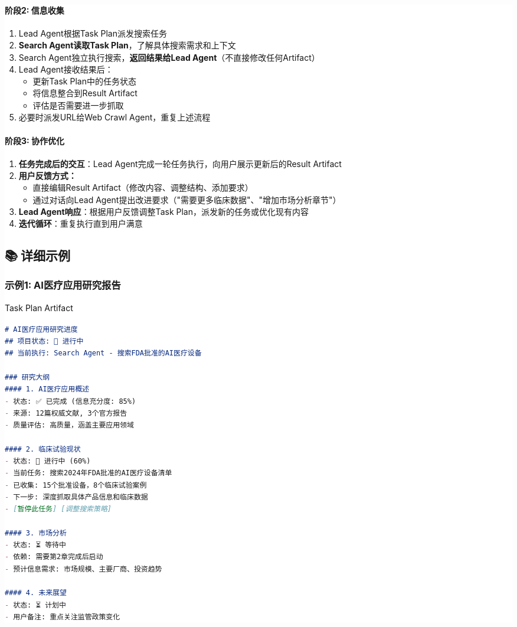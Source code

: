 #### 阶段2: 信息收集

1. Lead Agent根据Task Plan派发搜索任务
2. **Search Agent读取Task Plan**，了解具体搜索需求和上下文
3. Search Agent独立执行搜索，**返回结果给Lead Agent**（不直接修改任何Artifact）
4. Lead Agent接收结果后：
   - 更新Task Plan中的任务状态
   - 将信息整合到Result Artifact
   - 评估是否需要进一步抓取
5. 必要时派发URL给Web Crawl Agent，重复上述流程

#### 阶段3: 协作优化

1. **任务完成后的交互**：Lead Agent完成一轮任务执行，向用户展示更新后的Result Artifact
2. **用户反馈方式：**
   - 直接编辑Result Artifact（修改内容、调整结构、添加要求）
   - 通过对话向Lead Agent提出改进要求（"需要更多临床数据"、"增加市场分析章节"）
3. **Lead Agent响应**：根据用户反馈调整Task Plan，派发新的任务或优化现有内容
4. **迭代循环**：重复执行直到用户满意

## 📚 详细示例

### 示例1: AI医疗应用研究报告

Task Plan Artifact

```markdown
# AI医疗应用研究进度
## 项目状态: 🔄 进行中
## 当前执行: Search Agent - 搜索FDA批准的AI医疗设备

### 研究大纲
#### 1. AI医疗应用概述
- 状态: ✅ 已完成 (信息充分度: 85%)
- 来源: 12篇权威文献, 3个官方报告
- 质量评估: 高质量，涵盖主要应用领域

#### 2. 临床试验现状
- 状态: 🔄 进行中 (60%)
- 当前任务: 搜索2024年FDA批准的AI医疗设备清单
- 已收集: 15个批准设备，8个临床试验案例
- 下一步: 深度抓取具体产品信息和临床数据
- [暂停此任务] [调整搜索策略]

#### 3. 市场分析
- 状态: ⏳ 等待中
- 依赖: 需要第2章完成后启动
- 预计信息需求: 市场规模、主要厂商、投资趋势

#### 4. 未来展望
- 状态: ⏳ 计划中
- 用户备注: 重点关注监管政策变化
```
